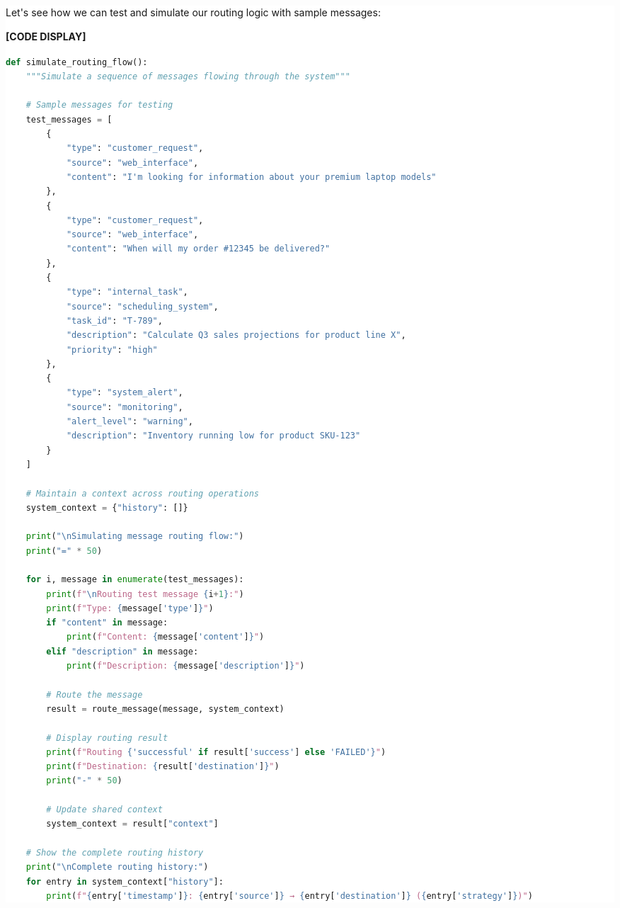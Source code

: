 Let's see how we can test and simulate our routing logic with sample messages:

**[CODE DISPLAY]**

```python
def simulate_routing_flow():
    """Simulate a sequence of messages flowing through the system"""
    
    # Sample messages for testing
    test_messages = [
        {
            "type": "customer_request",
            "source": "web_interface",
            "content": "I'm looking for information about your premium laptop models"
        },
        {
            "type": "customer_request",
            "source": "web_interface",
            "content": "When will my order #12345 be delivered?"
        },
        {
            "type": "internal_task",
            "source": "scheduling_system",
            "task_id": "T-789",
            "description": "Calculate Q3 sales projections for product line X",
            "priority": "high"
        },
        {
            "type": "system_alert",
            "source": "monitoring",
            "alert_level": "warning",
            "description": "Inventory running low for product SKU-123"
        }
    ]
    
    # Maintain a context across routing operations
    system_context = {"history": []}
    
    print("\nSimulating message routing flow:")
    print("=" * 50)
    
    for i, message in enumerate(test_messages):
        print(f"\nRouting test message {i+1}:")
        print(f"Type: {message['type']}")
        if "content" in message:
            print(f"Content: {message['content']}")
        elif "description" in message:
            print(f"Description: {message['description']}")
        
        # Route the message
        result = route_message(message, system_context)
        
        # Display routing result
        print(f"Routing {'successful' if result['success'] else 'FAILED'}")
        print(f"Destination: {result['destination']}")
        print("-" * 50)
        
        # Update shared context
        system_context = result["context"]
    
    # Show the complete routing history
    print("\nComplete routing history:")
    for entry in system_context["history"]:
        print(f"{entry['timestamp']}: {entry['source']} → {entry['destination']} ({entry['strategy']})")
```